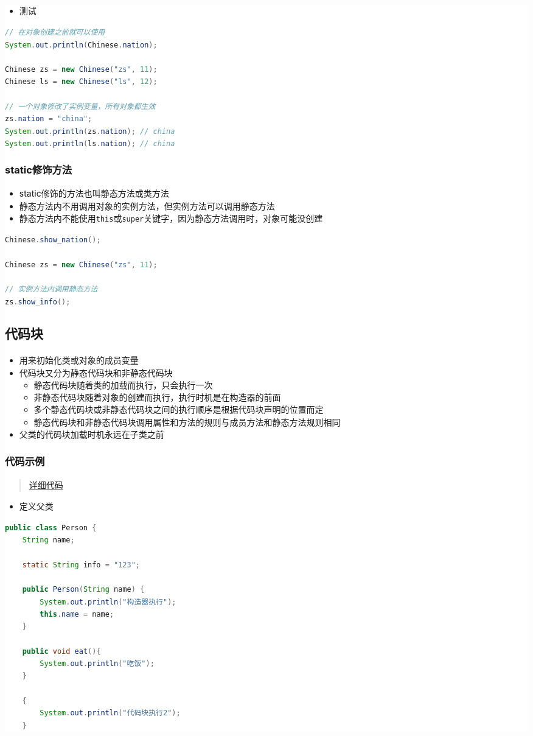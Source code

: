 * 测试

```java
// 在对象创建之前就可以使用
System.out.println(Chinese.nation);

Chinese zs = new Chinese("zs", 11);
Chinese ls = new Chinese("ls", 12);

// 一个对象修改了实例变量，所有对象都生效
zs.nation = "china";
System.out.println(zs.nation); // china
System.out.println(ls.nation); // china
```

<a id="oop-static-method"></a>
### static修饰方法

* static修饰的方法也叫静态方法或类方法
* 静态方法内不用调用对象的实例方法，但实例方法可以调用静态方法
* 静态方法内不能使用`this`或`super`关键字，因为静态方法调用时，对象可能没创建

```java
Chinese.show_nation();

Chinese zs = new Chinese("zs", 11);

// 实例方法内调用静态方法
zs.show_info();
```

<a id="oop-code-block"></a>
## 代码块

* 用来初始化类或对象的成员变量
* 代码块又分为静态代码块和非静态代码块
    * 静态代码块随着类的加载而执行，只会执行一次
    * 非静态代码块随着对象的创建而执行，执行时机是在构造器的前面
    * 多个静态代码块或非静态代码块之间的执行顺序是根据代码块声明的位置而定
    * 静态代码块和非静态代码块调用属性和方法的规则与成员方法和静态方法规则相同
* 父类的代码块加载时机永远在子类之前

### 代码示例

> [详细代码](https://github.com/follow1123/java-basics/blob/main/src/main/java/cn/y/java/oop/block/BlockTest.java)

* 定义父类

```java
public class Person {
    String name;

    static String info = "123";

    public Person(String name) {
        System.out.println("构造器执行");
        this.name = name;
    }

    public void eat(){
        System.out.println("吃饭");
    }

    {
        System.out.println("代码块执行2");
    }
```